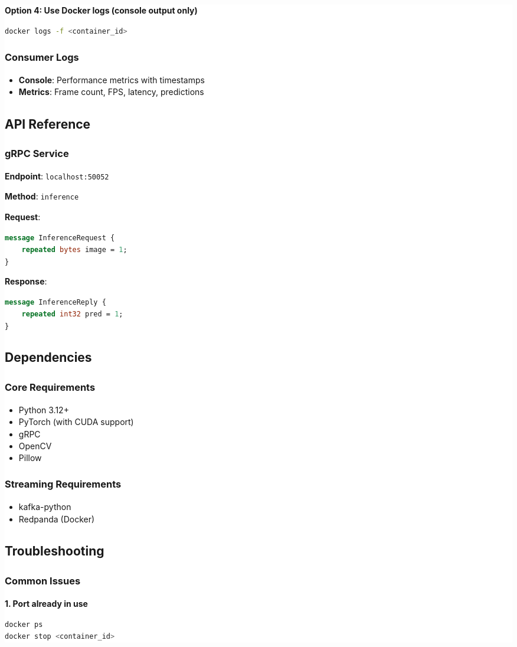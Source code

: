 **Option 4: Use Docker logs (console output only)**
```bash
docker logs -f <container_id>
```

### Consumer Logs
- **Console**: Performance metrics with timestamps
- **Metrics**: Frame count, FPS, latency, predictions

## API Reference

### gRPC Service

**Endpoint**: `localhost:50052`

**Method**: `inference`

**Request**:
```protobuf
message InferenceRequest {
    repeated bytes image = 1;
}
```

**Response**:
```protobuf
message InferenceReply {
    repeated int32 pred = 1;
}
```



## Dependencies

### Core Requirements
- Python 3.12+
- PyTorch (with CUDA support)
- gRPC
- OpenCV
- Pillow

### Streaming Requirements
- kafka-python
- Redpanda (Docker)

## Troubleshooting

### Common Issues

**1. Port already in use**
```bash
docker ps
docker stop <container_id>
```
